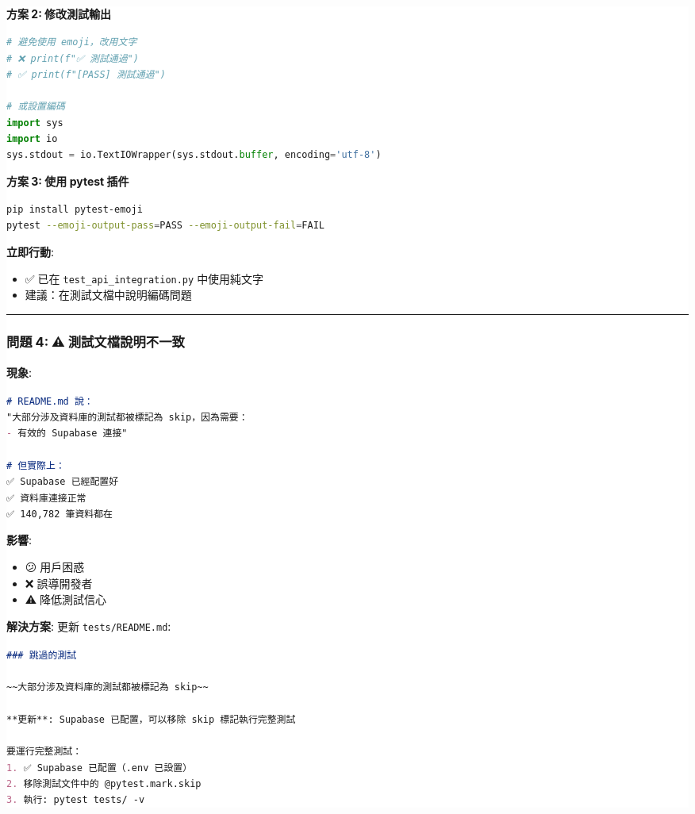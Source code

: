 **方案 2: 修改測試輸出**
```python
# 避免使用 emoji，改用文字
# ❌ print(f"✅ 測試通過")
# ✅ print(f"[PASS] 測試通過")

# 或設置編碼
import sys
import io
sys.stdout = io.TextIOWrapper(sys.stdout.buffer, encoding='utf-8')
```

**方案 3: 使用 pytest 插件**
```bash
pip install pytest-emoji
pytest --emoji-output-pass=PASS --emoji-output-fail=FAIL
```

**立即行動**:
- ✅ 已在 `test_api_integration.py` 中使用純文字
- 建議：在測試文檔中說明編碼問題

---

### 問題 4: ⚠️ 測試文檔說明不一致

**現象**:
```markdown
# README.md 說：
"大部分涉及資料庫的測試都被標記為 skip，因為需要：
- 有效的 Supabase 連接"

# 但實際上：
✅ Supabase 已經配置好
✅ 資料庫連接正常
✅ 140,782 筆資料都在
```

**影響**:
- 😕 用戶困惑
- ❌ 誤導開發者
- ⚠️ 降低測試信心

**解決方案**:
更新 `tests/README.md`:
```markdown
### 跳過的測試

~~大部分涉及資料庫的測試都被標記為 skip~~

**更新**: Supabase 已配置，可以移除 skip 標記執行完整測試

要運行完整測試：
1. ✅ Supabase 已配置（.env 已設置）
2. 移除測試文件中的 @pytest.mark.skip
3. 執行: pytest tests/ -v
```
